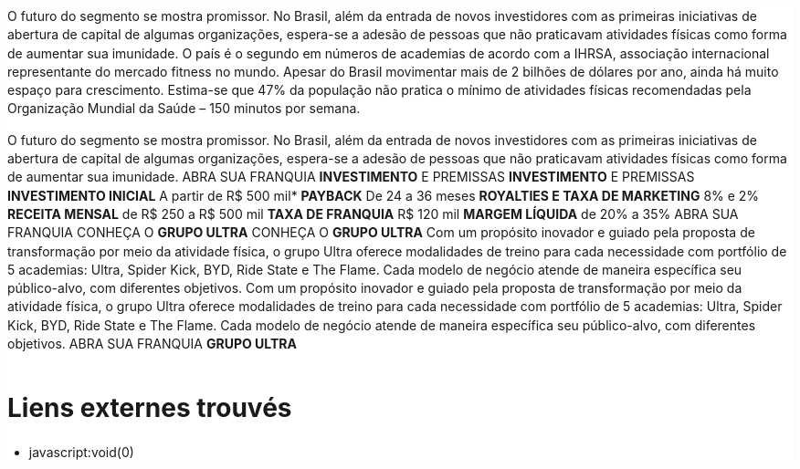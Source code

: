 
O futuro do segmento se mostra promissor. No Brasil, além da entrada de novos investidores com as primeiras iniciativas de abertura de capital de algumas organizações, espera-se a adesão de pessoas que não praticavam atividades físicas como forma de aumentar sua imunidade.
O país é o segundo em números de academias de acordo com a IHRSA, associação internacional representante do mercado fitness no mundo. Apesar do Brasil movimentar mais de 2 bilhões de dólares por ano, ainda há muito espaço para crescimento. Estima-se que 47% da população não pratica o mínimo de atividades físicas recomendadas pela Organização Mundial da Saúde – 150 minutos por semana.
  

O futuro do segmento se mostra promissor. No Brasil, além da entrada de novos investidores com as primeiras iniciativas de abertura de capital de algumas organizações, espera-se a adesão de pessoas que não praticavam atividades físicas como forma de aumentar sua imunidade.
ABRA SUA FRANQUIA 
**INVESTIMENTO** E PREMISSAS
**INVESTIMENTO** E PREMISSAS
**INVESTIMENTO INICIAL**
A partir de R$ 500 mil*
**PAYBACK**
De 24 a 36 meses
**ROYALTIES E TAXA DE MARKETING**
8% e 2%
**RECEITA MENSAL**
de R$ 250 a R$ 500 mil
**TAXA DE FRANQUIA**
R$ 120 mil
**MARGEM LÍQUIDA**
de 20% a 35%
ABRA SUA FRANQUIA 
CONHEÇA O
**GRUPO ULTRA**
CONHEÇA O
**GRUPO ULTRA**
Com um propósito inovador e guiado pela proposta de transformação por meio da atividade física, o grupo Ultra oferece modalidades de treino para cada necessidade com portfólio de 5 academias: Ultra, Spider Kick, BYD, Ride State e The Flame. Cada modelo de negócio atende de maneira específica seu público-alvo, com diferentes objetivos.
Com um propósito inovador e guiado pela proposta de transformação por meio da atividade física, o grupo Ultra oferece modalidades de treino para cada necessidade com portfólio de 5 academias: Ultra, Spider Kick, BYD, Ride State e The Flame. Cada modelo de negócio atende de maneira específica seu público-alvo, com diferentes objetivos.
ABRA SUA FRANQUIA 
**GRUPO ULTRA**


# Liens externes trouvés
- javascript:void(0)
